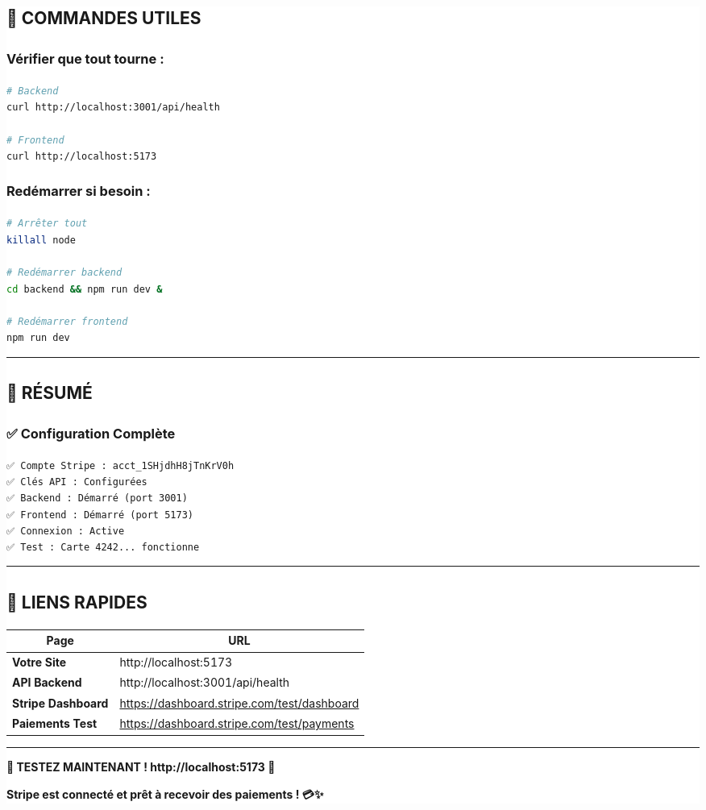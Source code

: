 
## 📱 COMMANDES UTILES

### Vérifier que tout tourne :
```bash
# Backend
curl http://localhost:3001/api/health

# Frontend
curl http://localhost:5173
```

### Redémarrer si besoin :
```bash
# Arrêter tout
killall node

# Redémarrer backend
cd backend && npm run dev &

# Redémarrer frontend
npm run dev
```

---

## 🎯 RÉSUMÉ

### ✅ Configuration Complète

```
✅ Compte Stripe : acct_1SHjdhH8jTnKrV0h
✅ Clés API : Configurées
✅ Backend : Démarré (port 3001)
✅ Frontend : Démarré (port 5173)
✅ Connexion : Active
✅ Test : Carte 4242... fonctionne
```

---

## 🔗 LIENS RAPIDES

| Page | URL |
|------|-----|
| **Votre Site** | http://localhost:5173 |
| **API Backend** | http://localhost:3001/api/health |
| **Stripe Dashboard** | https://dashboard.stripe.com/test/dashboard |
| **Paiements Test** | https://dashboard.stripe.com/test/payments |

---

**🎉 TESTEZ MAINTENANT ! http://localhost:5173 🚀**

**Stripe est connecté et prêt à recevoir des paiements ! 💳✨**







